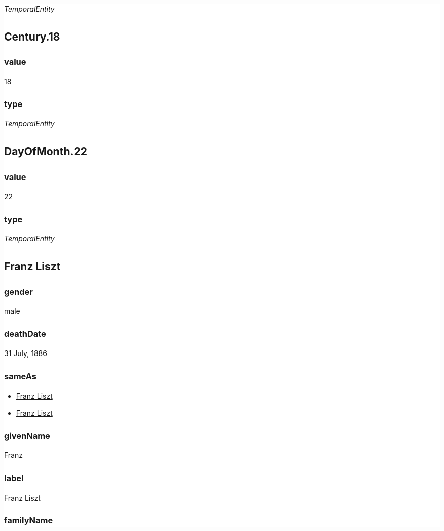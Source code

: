 
*TemporalEntity*

## Century.18

### value


18

### type


*TemporalEntity*

## DayOfMonth.22

### value


22

### type


*TemporalEntity*

## Franz Liszt

### gender


male

### deathDate


[31 July, 1886](#31-July-1886)

### sameAs

 - [Franz Liszt](#Franz-Liszt)

 - [Franz Liszt](#Franz-Liszt)

### givenName


Franz

### label


Franz Liszt

### familyName
